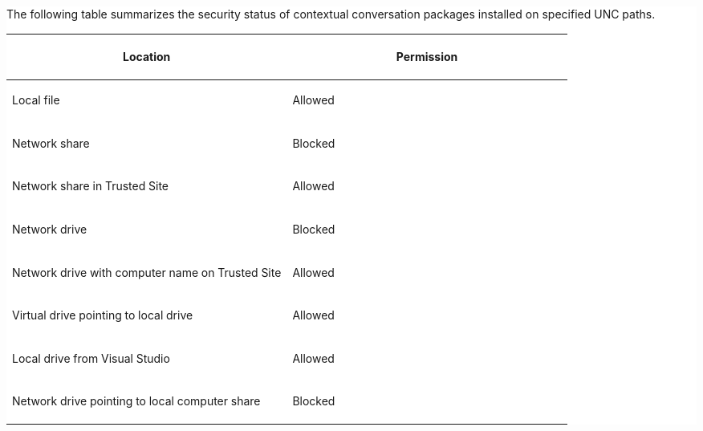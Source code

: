 </table>

The following table summarizes the security status of contextual conversation packages installed on specified UNC paths.

<table>
<colgroup>
<col style="width: 50%" />
<col style="width: 50%" />
</colgroup>
<thead>
<tr class="header">
<th><p>Location</p></th>
<th><p>Permission</p></th>
</tr>
</thead>
<tbody>
<tr class="odd">
<td><p>Local file</p></td>
<td><p>Allowed</p></td>
</tr>
<tr class="even">
<td><p>Network share</p></td>
<td><p>Blocked</p></td>
</tr>
<tr class="odd">
<td><p>Network share in Trusted Site</p></td>
<td><p>Allowed</p></td>
</tr>
<tr class="even">
<td><p>Network drive</p></td>
<td><p>Blocked</p></td>
</tr>
<tr class="odd">
<td><p>Network drive with computer name on Trusted Site</p></td>
<td><p>Allowed</p></td>
</tr>
<tr class="even">
<td><p>Virtual drive pointing to local drive</p></td>
<td><p>Allowed</p></td>
</tr>
<tr class="odd">
<td><p>Local drive from Visual Studio</p></td>
<td><p>Allowed</p></td>
</tr>
<tr class="even">
<td><p>Network drive pointing to local computer share</p></td>
<td><p>Blocked</p></td>
</tr>
</tbody>
</table>
